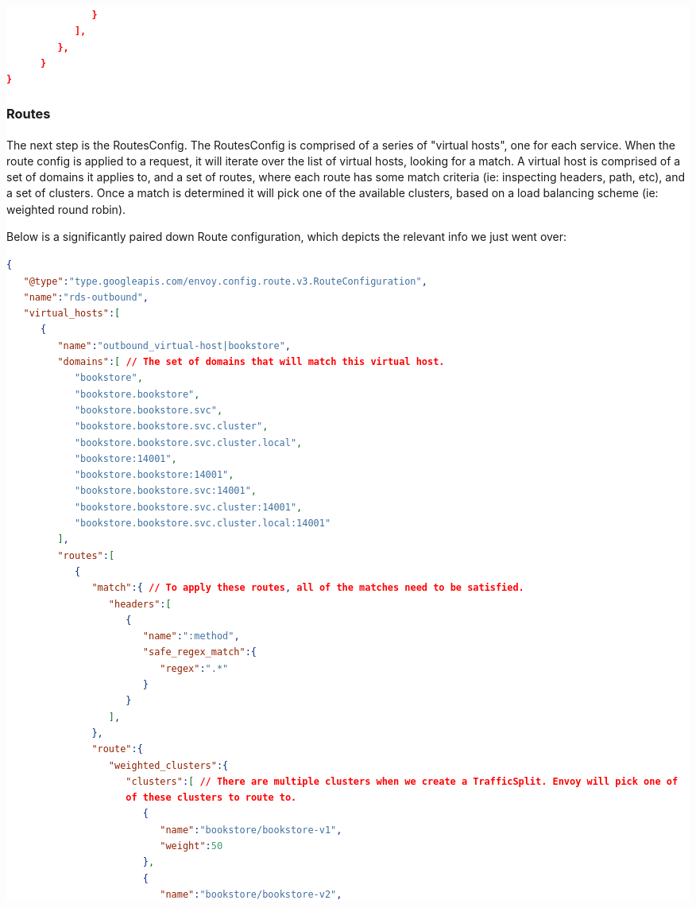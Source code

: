 ```json
               }
            ],
         },
      }
}
```


### Routes

The next step is the RoutesConfig. The RoutesConfig is comprised of a series of "virtual hosts", one for each service.
When the route config is applied to a request, it will iterate over the list of virtual hosts, looking for a match. A
virtual host is comprised of a set of domains it applies to, and a set of routes, where each route has some match
criteria (ie: inspecting headers, path, etc), and a set of clusters. Once a match is determined it will pick one of the
available clusters, based on a load balancing scheme (ie: weighted round robin).

Below is a significantly paired down Route configuration, which depicts the relevant info we just went over:

```json
{
   "@type":"type.googleapis.com/envoy.config.route.v3.RouteConfiguration",
   "name":"rds-outbound",
   "virtual_hosts":[
      {
         "name":"outbound_virtual-host|bookstore",
         "domains":[ // The set of domains that will match this virtual host.
            "bookstore",
            "bookstore.bookstore",
            "bookstore.bookstore.svc",
            "bookstore.bookstore.svc.cluster",
            "bookstore.bookstore.svc.cluster.local",
            "bookstore:14001",
            "bookstore.bookstore:14001",
            "bookstore.bookstore.svc:14001",
            "bookstore.bookstore.svc.cluster:14001",
            "bookstore.bookstore.svc.cluster.local:14001"
         ],
         "routes":[
            {
               "match":{ // To apply these routes, all of the matches need to be satisfied.
                  "headers":[
                     {
                        "name":":method",
                        "safe_regex_match":{
                           "regex":".*"
                        }
                     }
                  ],
               },
               "route":{
                  "weighted_clusters":{
                     "clusters":[ // There are multiple clusters when we create a TrafficSplit. Envoy will pick one of
                     of these clusters to route to.
                        {
                           "name":"bookstore/bookstore-v1",
                           "weight":50
                        },
                        {
                           "name":"bookstore/bookstore-v2",
```
